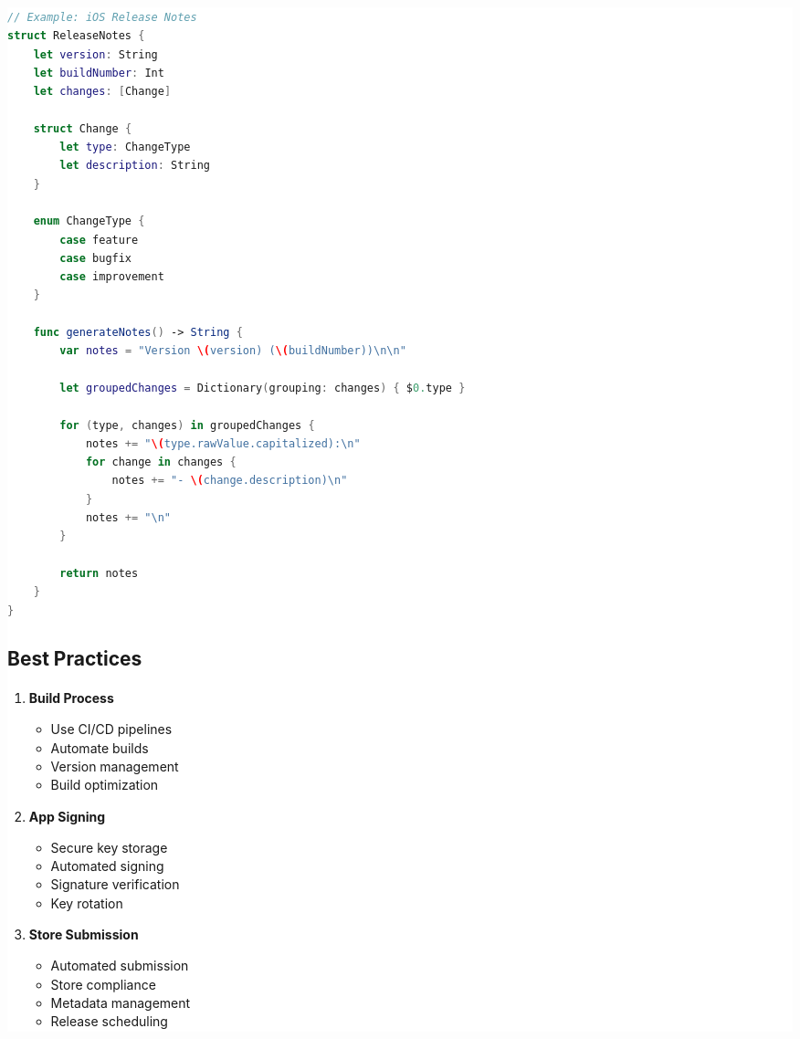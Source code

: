```swift
// Example: iOS Release Notes
struct ReleaseNotes {
    let version: String
    let buildNumber: Int
    let changes: [Change]
    
    struct Change {
        let type: ChangeType
        let description: String
    }
    
    enum ChangeType {
        case feature
        case bugfix
        case improvement
    }
    
    func generateNotes() -> String {
        var notes = "Version \(version) (\(buildNumber))\n\n"
        
        let groupedChanges = Dictionary(grouping: changes) { $0.type }
        
        for (type, changes) in groupedChanges {
            notes += "\(type.rawValue.capitalized):\n"
            for change in changes {
                notes += "- \(change.description)\n"
            }
            notes += "\n"
        }
        
        return notes
    }
}
```

## Best Practices

1. **Build Process**
   - Use CI/CD pipelines
   - Automate builds
   - Version management
   - Build optimization

2. **App Signing**
   - Secure key storage
   - Automated signing
   - Signature verification
   - Key rotation

3. **Store Submission**
   - Automated submission
   - Store compliance
   - Metadata management
   - Release scheduling
